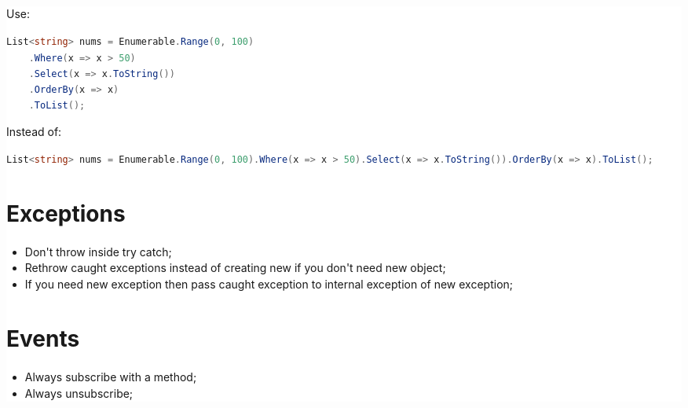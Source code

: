 Use:
```CS
List<string> nums = Enumerable.Range(0, 100)
    .Where(x => x > 50)
    .Select(x => x.ToString())
    .OrderBy(x => x)
    .ToList();
```

Instead of:
```CS
List<string> nums = Enumerable.Range(0, 100).Where(x => x > 50).Select(x => x.ToString()).OrderBy(x => x).ToList();
```

# Exceptions
* Don't throw inside try catch;
* Rethrow caught exceptions instead of creating new if you don't need new object;
* If you need new exception then pass caught exception to internal exception of new exception;

# Events
* Always subscribe with a method;
* Always unsubscribe;
